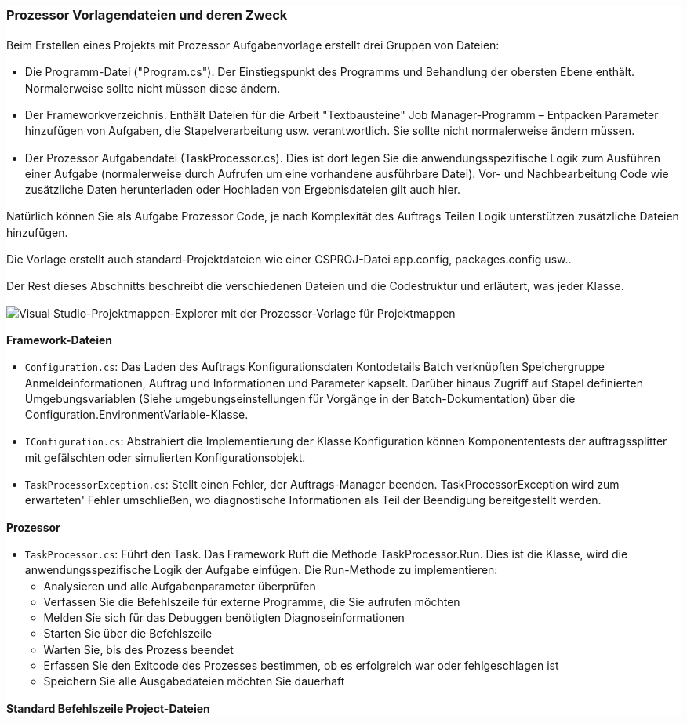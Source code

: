 ### <a name="task-processor-template-files-and-their-purpose"></a>Prozessor Vorlagendateien und deren Zweck

Beim Erstellen eines Projekts mit Prozessor Aufgabenvorlage erstellt drei Gruppen von Dateien:

* Die Programm-Datei ("Program.cs"). Der Einstiegspunkt des Programms und Behandlung der obersten Ebene enthält. Normalerweise sollte nicht müssen diese ändern.

* Der Frameworkverzeichnis. Enthält Dateien für die Arbeit "Textbausteine" Job Manager-Programm – Entpacken Parameter hinzufügen von Aufgaben, die Stapelverarbeitung usw. verantwortlich. Sie sollte nicht normalerweise ändern müssen.

* Der Prozessor Aufgabendatei (TaskProcessor.cs). Dies ist dort legen Sie die anwendungsspezifische Logik zum Ausführen einer Aufgabe (normalerweise durch Aufrufen um eine vorhandene ausführbare Datei). Vor- und Nachbearbeitung Code wie zusätzliche Daten herunterladen oder Hochladen von Ergebnisdateien gilt auch hier.

Natürlich können Sie als Aufgabe Prozessor Code, je nach Komplexität des Auftrags Teilen Logik unterstützen zusätzliche Dateien hinzufügen.

Die Vorlage erstellt auch standard-Projektdateien wie einer CSPROJ-Datei app.config, packages.config usw..

Der Rest dieses Abschnitts beschreibt die verschiedenen Dateien und die Codestruktur und erläutert, was jeder Klasse.

![Visual Studio-Projektmappen-Explorer mit der Prozessor-Vorlage für Projektmappen][solution_explorer02]

**Framework-Dateien**

* `Configuration.cs`: Das Laden des Auftrags Konfigurationsdaten Kontodetails Batch verknüpften Speichergruppe Anmeldeinformationen, Auftrag und Informationen und Parameter kapselt. Darüber hinaus Zugriff auf Stapel definierten Umgebungsvariablen (Siehe umgebungseinstellungen für Vorgänge in der Batch-Dokumentation) über die Configuration.EnvironmentVariable-Klasse.

* `IConfiguration.cs`: Abstrahiert die Implementierung der Klasse Konfiguration können Komponententests der auftragssplitter mit gefälschten oder simulierten Konfigurationsobjekt.

* `TaskProcessorException.cs`: Stellt einen Fehler, der Auftrags-Manager beenden. TaskProcessorException wird zum erwarteten' Fehler umschließen, wo diagnostische Informationen als Teil der Beendigung bereitgestellt werden.

**Prozessor**

* `TaskProcessor.cs`: Führt den Task. Das Framework Ruft die Methode TaskProcessor.Run. Dies ist die Klasse, wird die anwendungsspezifische Logik der Aufgabe einfügen. Die Run-Methode zu implementieren:
  * Analysieren und alle Aufgabenparameter überprüfen
  * Verfassen Sie die Befehlszeile für externe Programme, die Sie aufrufen möchten
  * Melden Sie sich für das Debuggen benötigten Diagnoseinformationen
  * Starten Sie über die Befehlszeile
  * Warten Sie, bis des Prozess beendet
  * Erfassen Sie den Exitcode des Prozesses bestimmen, ob es erfolgreich war oder fehlgeschlagen ist
  * Speichern Sie alle Ausgabedateien möchten Sie dauerhaft

**Standard Befehlszeile Project-Dateien**


[forum]: https://social.msdn.microsoft.com/forums/azure/en-US/home?forum=azurebatch
[net_jobmanagertask]: https://msdn.microsoft.com/library/azure/microsoft.azure.batch.jobmanagertask.aspx
[github_samples]: https://github.com/Azure/azure-batch-samples
[nuget_package]: https://www.nuget.org/packages/Microsoft.Azure.Batch.Conventions.Files
[process_exitcode]: https://msdn.microsoft.com/library/system.diagnostics.process.exitcode.aspx
[vs_gallery]: https://visualstudiogallery.msdn.microsoft.com/
[vs_gallery_templates]: https://go.microsoft.com/fwlink/?linkid=820714
[vs_find_use_ext]: https://msdn.microsoft.com/library/dd293638.aspx
[diagram01]: ./media/batch-visual-studio-templates/diagram01.png
[solution_explorer01]: ./media/batch-visual-studio-templates/solution_explorer01.png
[solution_explorer02]: ./media/batch-visual-studio-templates/solution_explorer02.png